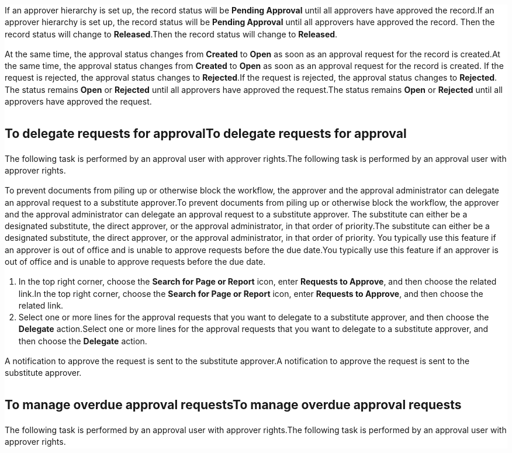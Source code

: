 <span data-ttu-id="6489e-139">If an approver hierarchy is set up, the record status will be **Pending Approval** until all approvers have approved the record.</span><span class="sxs-lookup"><span data-stu-id="6489e-139">If an approver hierarchy is set up, the record status will be **Pending Approval** until all approvers have approved the record.</span></span> <span data-ttu-id="6489e-140">Then the record status will change to **Released**.</span><span class="sxs-lookup"><span data-stu-id="6489e-140">Then the record status will change to **Released**.</span></span>

<span data-ttu-id="6489e-141">At the same time, the approval status changes from **Created** to **Open** as soon as an approval request for the record is created.</span><span class="sxs-lookup"><span data-stu-id="6489e-141">At the same time, the approval status changes from **Created** to **Open** as soon as an approval request for the record is created.</span></span> <span data-ttu-id="6489e-142">If the request is rejected, the approval status changes to **Rejected**.</span><span class="sxs-lookup"><span data-stu-id="6489e-142">If the request is rejected, the approval status changes to **Rejected**.</span></span> <span data-ttu-id="6489e-143">The status remains **Open** or **Rejected** until all approvers have approved the request.</span><span class="sxs-lookup"><span data-stu-id="6489e-143">The status remains **Open** or **Rejected** until all approvers have approved the request.</span></span>

## <a name="to-delegate-requests-for-approval"></a><span data-ttu-id="6489e-144">To delegate requests for approval</span><span class="sxs-lookup"><span data-stu-id="6489e-144">To delegate requests for approval</span></span>
<span data-ttu-id="6489e-145">The following task is performed by an approval user with approver rights.</span><span class="sxs-lookup"><span data-stu-id="6489e-145">The following task is performed by an approval user with approver rights.</span></span>

<span data-ttu-id="6489e-146">To prevent documents from piling up or otherwise block the workflow, the approver and the approval administrator can delegate an approval request to a substitute approver.</span><span class="sxs-lookup"><span data-stu-id="6489e-146">To prevent documents from piling up or otherwise block the workflow, the approver and the approval administrator can delegate an approval request to a substitute approver.</span></span> <span data-ttu-id="6489e-147">The substitute can either be a designated substitute, the direct approver, or the approval administrator, in that order of priority.</span><span class="sxs-lookup"><span data-stu-id="6489e-147">The substitute can either be a designated substitute, the direct approver, or the approval administrator, in that order of priority.</span></span> <span data-ttu-id="6489e-148">You typically use this feature if an approver is out of office and is unable to approve requests before the due date.</span><span class="sxs-lookup"><span data-stu-id="6489e-148">You typically use this feature if an approver is out of office and is unable to approve requests before the due date.</span></span>

1. <span data-ttu-id="6489e-149">In the top right corner, choose the **Search for Page or Report** icon, enter **Requests to Approve**, and then choose the related link.</span><span class="sxs-lookup"><span data-stu-id="6489e-149">In the top right corner, choose the **Search for Page or Report** icon, enter **Requests to Approve**, and then choose the related link.</span></span>
2. <span data-ttu-id="6489e-150">Select one or more lines for the approval requests that you want to delegate to a substitute approver, and then choose the **Delegate** action.</span><span class="sxs-lookup"><span data-stu-id="6489e-150">Select one or more lines for the approval requests that you want to delegate to a substitute approver, and then choose the **Delegate** action.</span></span>

<span data-ttu-id="6489e-151">A notification to approve the request is sent to the substitute approver.</span><span class="sxs-lookup"><span data-stu-id="6489e-151">A notification to approve the request is sent to the substitute approver.</span></span>

## <a name="to-manage-overdue-approval-requests"></a><span data-ttu-id="6489e-152">To manage overdue approval requests</span><span class="sxs-lookup"><span data-stu-id="6489e-152">To manage overdue approval requests</span></span>
<span data-ttu-id="6489e-153">The following task is performed by an approval user with approver rights.</span><span class="sxs-lookup"><span data-stu-id="6489e-153">The following task is performed by an approval user with approver rights.</span></span>
